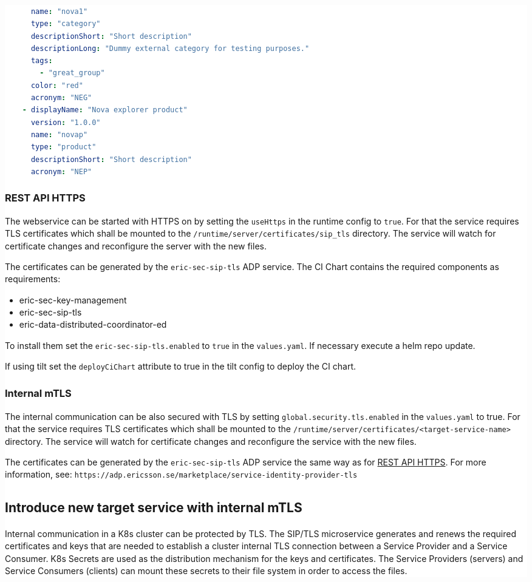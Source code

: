 ```yaml
      name: "nova1"
      type: "category"
      descriptionShort: "Short description"
      descriptionLong: "Dummy external category for testing purposes."
      tags:
        - "great_group"
      color: "red"
      acronym: "NEG"
    - displayName: "Nova explorer product"
      version: "1.0.0"
      name: "novap"
      type: "product"
      descriptionShort: "Short description"
      acronym: "NEP"
```

### REST API HTTPS

The webservice can be started with HTTPS on by setting the `useHttps` in the runtime config to `true`.
For that the service requires TLS certificates which shall be mounted to the
`/runtime/server/certificates/sip_tls` directory. The service will
watch for certificate changes and reconfigure the server with the new files.

The certificates can be generated by the `eric-sec-sip-tls` ADP service. The CI Chart contains the
required components as requirements:

- eric-sec-key-management
- eric-sec-sip-tls
- eric-data-distributed-coordinator-ed

To install them set the `eric-sec-sip-tls.enabled` to `true` in the `values.yaml`.
If necessary execute a helm repo update.

If using tilt set the `deployCiChart` attribute to true in the tilt config to deploy the CI chart.

### Internal mTLS

The internal communication can be also secured with TLS by setting `global.security.tls.enabled` in
the `values.yaml` to true.
For that the service requires TLS certificates which shall be mounted to the
`/runtime/server/certificates/<target-service-name>` directory. The service will
watch for certificate changes and reconfigure the service with the new files.

The certificates can be generated by the `eric-sec-sip-tls` ADP service the same way as for
[REST API HTTPS](#rest-api-https).
For more information, see:
`https://adp.ericsson.se/marketplace/service-identity-provider-tls`

## Introduce new target service with internal mTLS

Internal communication in a K8s cluster can be protected by TLS.
The SIP/TLS microservice generates and renews the required certificates and keys that are needed to establish
a cluster internal TLS connection between a Service Provider and a Service Consumer.
K8s Secrets are used as the distribution mechanism for the keys and certificates.
The Service Providers (servers) and Service Consumers (clients) can mount these secrets to their file
system in order to access the files.
